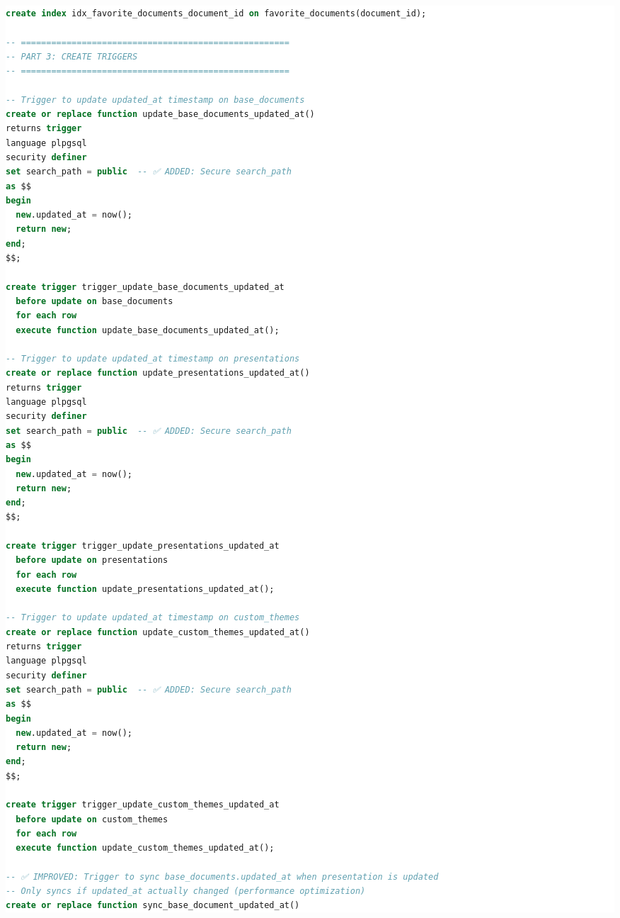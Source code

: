 ```sql
create index idx_favorite_documents_document_id on favorite_documents(document_id);

-- =====================================================
-- PART 3: CREATE TRIGGERS
-- =====================================================

-- Trigger to update updated_at timestamp on base_documents
create or replace function update_base_documents_updated_at()
returns trigger
language plpgsql
security definer
set search_path = public  -- ✅ ADDED: Secure search_path
as $$
begin
  new.updated_at = now();
  return new;
end;
$$;

create trigger trigger_update_base_documents_updated_at
  before update on base_documents
  for each row
  execute function update_base_documents_updated_at();

-- Trigger to update updated_at timestamp on presentations
create or replace function update_presentations_updated_at()
returns trigger
language plpgsql
security definer
set search_path = public  -- ✅ ADDED: Secure search_path
as $$
begin
  new.updated_at = now();
  return new;
end;
$$;

create trigger trigger_update_presentations_updated_at
  before update on presentations
  for each row
  execute function update_presentations_updated_at();

-- Trigger to update updated_at timestamp on custom_themes
create or replace function update_custom_themes_updated_at()
returns trigger
language plpgsql
security definer
set search_path = public  -- ✅ ADDED: Secure search_path
as $$
begin
  new.updated_at = now();
  return new;
end;
$$;

create trigger trigger_update_custom_themes_updated_at
  before update on custom_themes
  for each row
  execute function update_custom_themes_updated_at();

-- ✅ IMPROVED: Trigger to sync base_documents.updated_at when presentation is updated
-- Only syncs if updated_at actually changed (performance optimization)
create or replace function sync_base_document_updated_at()
```